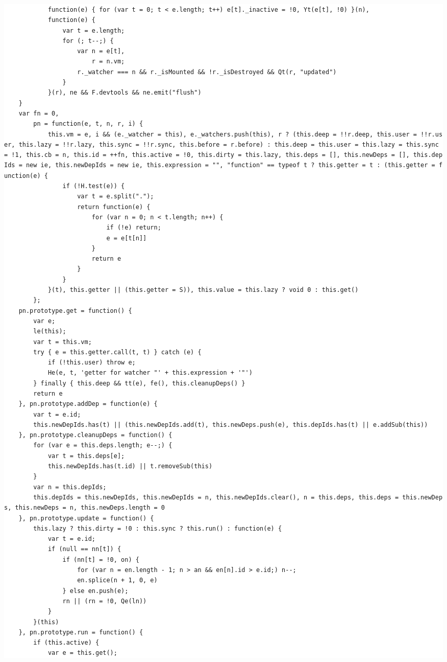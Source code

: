                 function(e) { for (var t = 0; t < e.length; t++) e[t]._inactive = !0, Yt(e[t], !0) }(n),
                function(e) {
                    var t = e.length;
                    for (; t--;) {
                        var n = e[t],
                            r = n.vm;
                        r._watcher === n && r._isMounted && !r._isDestroyed && Qt(r, "updated")
                    }
                }(r), ne && F.devtools && ne.emit("flush")
        }
        var fn = 0,
            pn = function(e, t, n, r, i) {
                this.vm = e, i && (e._watcher = this), e._watchers.push(this), r ? (this.deep = !!r.deep, this.user = !!r.user, this.lazy = !!r.lazy, this.sync = !!r.sync, this.before = r.before) : this.deep = this.user = this.lazy = this.sync = !1, this.cb = n, this.id = ++fn, this.active = !0, this.dirty = this.lazy, this.deps = [], this.newDeps = [], this.depIds = new ie, this.newDepIds = new ie, this.expression = "", "function" == typeof t ? this.getter = t : (this.getter = function(e) {
                    if (!H.test(e)) {
                        var t = e.split(".");
                        return function(e) {
                            for (var n = 0; n < t.length; n++) {
                                if (!e) return;
                                e = e[t[n]]
                            }
                            return e
                        }
                    }
                }(t), this.getter || (this.getter = S)), this.value = this.lazy ? void 0 : this.get()
            };
        pn.prototype.get = function() {
            var e;
            le(this);
            var t = this.vm;
            try { e = this.getter.call(t, t) } catch (e) {
                if (!this.user) throw e;
                He(e, t, 'getter for watcher "' + this.expression + '"')
            } finally { this.deep && tt(e), fe(), this.cleanupDeps() }
            return e
        }, pn.prototype.addDep = function(e) {
            var t = e.id;
            this.newDepIds.has(t) || (this.newDepIds.add(t), this.newDeps.push(e), this.depIds.has(t) || e.addSub(this))
        }, pn.prototype.cleanupDeps = function() {
            for (var e = this.deps.length; e--;) {
                var t = this.deps[e];
                this.newDepIds.has(t.id) || t.removeSub(this)
            }
            var n = this.depIds;
            this.depIds = this.newDepIds, this.newDepIds = n, this.newDepIds.clear(), n = this.deps, this.deps = this.newDeps, this.newDeps = n, this.newDeps.length = 0
        }, pn.prototype.update = function() {
            this.lazy ? this.dirty = !0 : this.sync ? this.run() : function(e) {
                var t = e.id;
                if (null == nn[t]) {
                    if (nn[t] = !0, on) {
                        for (var n = en.length - 1; n > an && en[n].id > e.id;) n--;
                        en.splice(n + 1, 0, e)
                    } else en.push(e);
                    rn || (rn = !0, Qe(ln))
                }
            }(this)
        }, pn.prototype.run = function() {
            if (this.active) {
                var e = this.get();